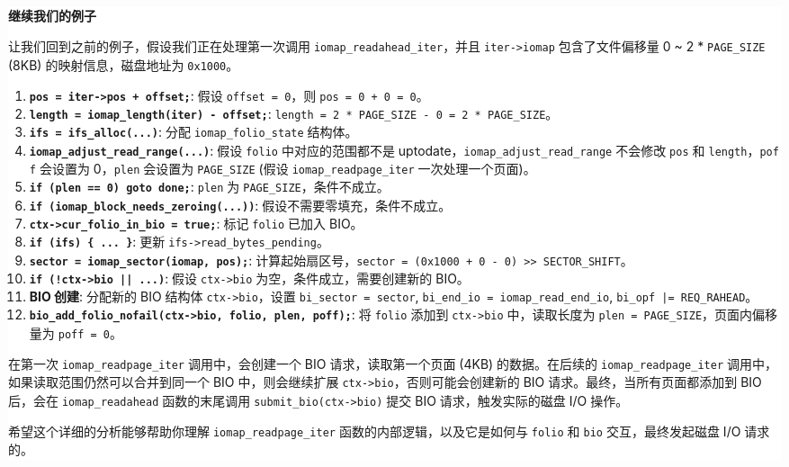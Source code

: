 **继续我们的例子**

让我们回到之前的例子，假设我们正在处理第一次调用 `iomap_readahead_iter`，并且 `iter->iomap` 包含了文件偏移量 0 ~ 2 * `PAGE_SIZE` (8KB) 的映射信息，磁盘地址为 `0x1000`。

1. **`pos = iter->pos + offset;`**:  假设 `offset = 0`，则 `pos = 0 + 0 = 0`。
2. **`length = iomap_length(iter) - offset;`**: `length = 2 * PAGE_SIZE - 0 = 2 * PAGE_SIZE`。
3. **`ifs = ifs_alloc(...)`**:  分配 `iomap_folio_state` 结构体。
4. **`iomap_adjust_read_range(...)`**:  假设 `folio` 中对应的范围都不是 uptodate，`iomap_adjust_read_range` 不会修改 `pos` 和 `length`，`poff` 会设置为 0，`plen` 会设置为 `PAGE_SIZE` (假设 `iomap_readpage_iter` 一次处理一个页面)。
5. **`if (plen == 0) goto done;`**: `plen` 为 `PAGE_SIZE`，条件不成立。
6. **`if (iomap_block_needs_zeroing(...))`**:  假设不需要零填充，条件不成立。
7. **`ctx->cur_folio_in_bio = true;`**:  标记 `folio` 已加入 BIO。
8. **`if (ifs) { ... }`**: 更新 `ifs->read_bytes_pending`。
9. **`sector = iomap_sector(iomap, pos);`**: 计算起始扇区号，`sector = (0x1000 + 0 - 0) >> SECTOR_SHIFT`。
10. **`if (!ctx->bio || ...)`**:  假设 `ctx->bio` 为空，条件成立，需要创建新的 BIO。
11. **BIO 创建**:  分配新的 BIO 结构体 `ctx->bio`，设置 `bi_sector = sector`, `bi_end_io = iomap_read_end_io`, `bi_opf |= REQ_RAHEAD`。
12. **`bio_add_folio_nofail(ctx->bio, folio, plen, poff);`**: 将 `folio` 添加到 `ctx->bio` 中，读取长度为 `plen = PAGE_SIZE`，页面内偏移量为 `poff = 0`。

在第一次 `iomap_readpage_iter` 调用中，会创建一个 BIO 请求，读取第一个页面 (4KB) 的数据。在后续的 `iomap_readpage_iter` 调用中，如果读取范围仍然可以合并到同一个 BIO 中，则会继续扩展 `ctx->bio`，否则可能会创建新的 BIO 请求。最终，当所有页面都添加到 BIO 后，会在 `iomap_readahead` 函数的末尾调用 `submit_bio(ctx->bio)` 提交 BIO 请求，触发实际的磁盘 I/O 操作。

希望这个详细的分析能够帮助你理解 `iomap_readpage_iter` 函数的内部逻辑，以及它是如何与 `folio` 和 `bio` 交互，最终发起磁盘 I/O 请求的。

